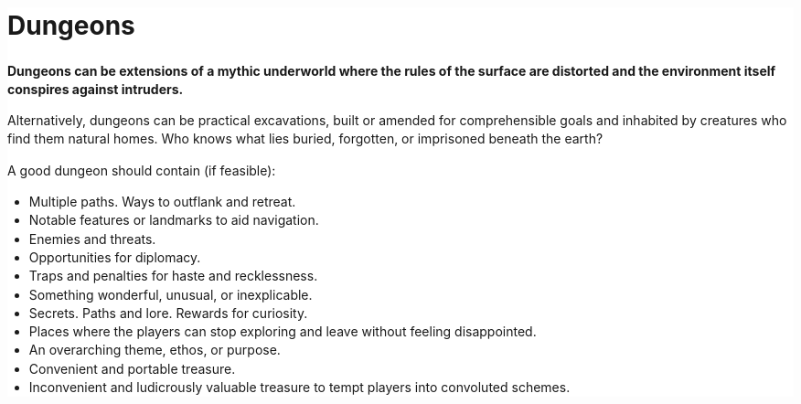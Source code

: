 # Dungeons

**Dungeons can be extensions of a mythic underworld where the rules of the surface are distorted and the environment itself conspires against intruders.**

Alternatively, dungeons can be practical excavations,
built or amended for comprehensible goals and
inhabited by creatures who find them natural homes.
Who knows what lies buried, forgotten, or imprisoned
beneath the earth?

A good dungeon should contain (if feasible):
- Multiple paths. Ways to outflank and retreat.
- Notable features or landmarks to aid navigation.
- Enemies and threats.
- Opportunities for diplomacy.
- Traps and penalties for haste and recklessness.
- Something wonderful, unusual, or inexplicable.
- Secrets. Paths and lore. Rewards for curiosity.
- Places where the players can stop exploring and
leave without feeling disappointed.
- An overarching theme, ethos, or purpose.
- Convenient and portable treasure.
- Inconvenient and ludicrously valuable treasure to
tempt players into convoluted schemes.